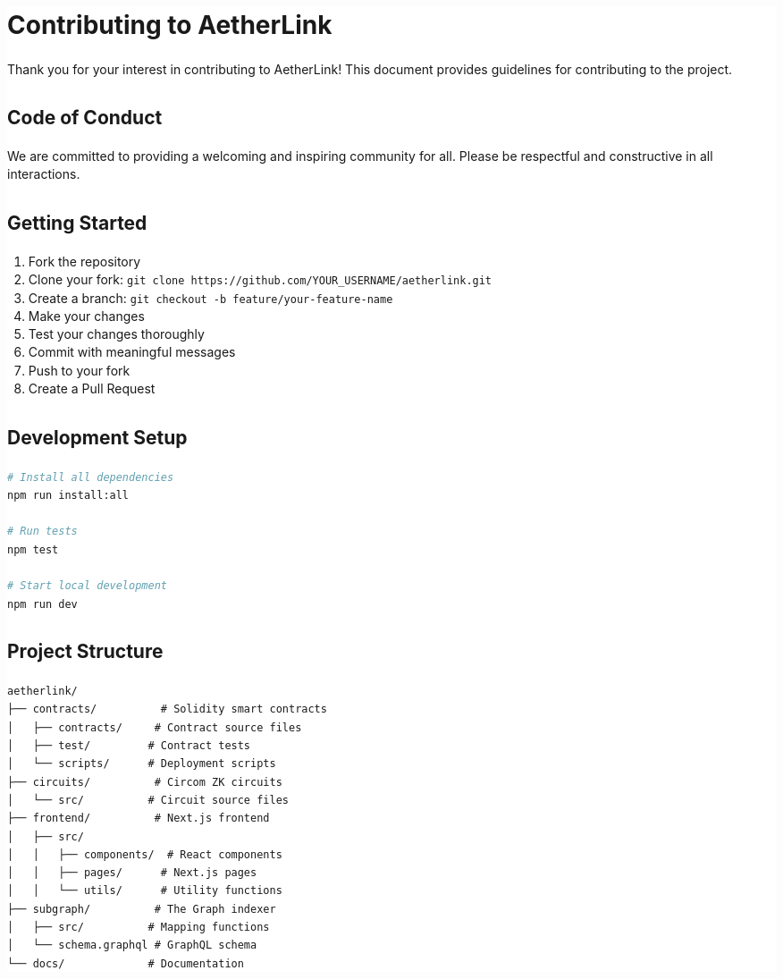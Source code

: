 # Contributing to AetherLink

Thank you for your interest in contributing to AetherLink! This document provides guidelines for contributing to the project.

## Code of Conduct

We are committed to providing a welcoming and inspiring community for all. Please be respectful and constructive in all interactions.

## Getting Started

1. Fork the repository
2. Clone your fork: `git clone https://github.com/YOUR_USERNAME/aetherlink.git`
3. Create a branch: `git checkout -b feature/your-feature-name`
4. Make your changes
5. Test your changes thoroughly
6. Commit with meaningful messages
7. Push to your fork
8. Create a Pull Request

## Development Setup

```bash
# Install all dependencies
npm run install:all

# Run tests
npm test

# Start local development
npm run dev
```

## Project Structure

```
aetherlink/
├── contracts/          # Solidity smart contracts
│   ├── contracts/     # Contract source files
│   ├── test/         # Contract tests
│   └── scripts/      # Deployment scripts
├── circuits/          # Circom ZK circuits
│   └── src/          # Circuit source files
├── frontend/          # Next.js frontend
│   ├── src/
│   │   ├── components/  # React components
│   │   ├── pages/      # Next.js pages
│   │   └── utils/      # Utility functions
├── subgraph/          # The Graph indexer
│   ├── src/          # Mapping functions
│   └── schema.graphql # GraphQL schema
└── docs/             # Documentation
```
